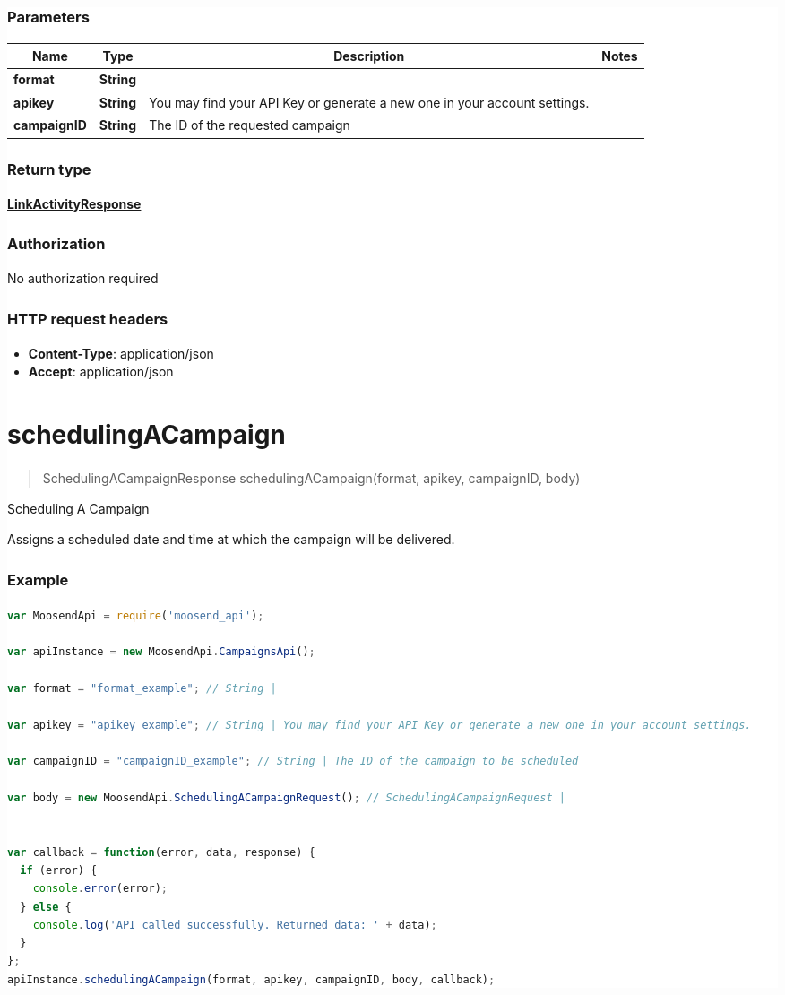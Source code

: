 ### Parameters

Name | Type | Description  | Notes
------------- | ------------- | ------------- | -------------
 **format** | **String**|  | 
 **apikey** | **String**| You may find your API Key or generate a new one in your account settings. | 
 **campaignID** | **String**| The ID of the requested campaign | 

### Return type

[**LinkActivityResponse**](LinkActivityResponse.md)

### Authorization

No authorization required

### HTTP request headers

 - **Content-Type**: application/json
 - **Accept**: application/json

<a name="schedulingACampaign"></a>
# **schedulingACampaign**
> SchedulingACampaignResponse schedulingACampaign(format, apikey, campaignID, body)

Scheduling A Campaign

Assigns a scheduled date and time at which the campaign will be delivered.

### Example
```javascript
var MoosendApi = require('moosend_api');

var apiInstance = new MoosendApi.CampaignsApi();

var format = "format_example"; // String | 

var apikey = "apikey_example"; // String | You may find your API Key or generate a new one in your account settings.

var campaignID = "campaignID_example"; // String | The ID of the campaign to be scheduled

var body = new MoosendApi.SchedulingACampaignRequest(); // SchedulingACampaignRequest | 


var callback = function(error, data, response) {
  if (error) {
    console.error(error);
  } else {
    console.log('API called successfully. Returned data: ' + data);
  }
};
apiInstance.schedulingACampaign(format, apikey, campaignID, body, callback);
```

